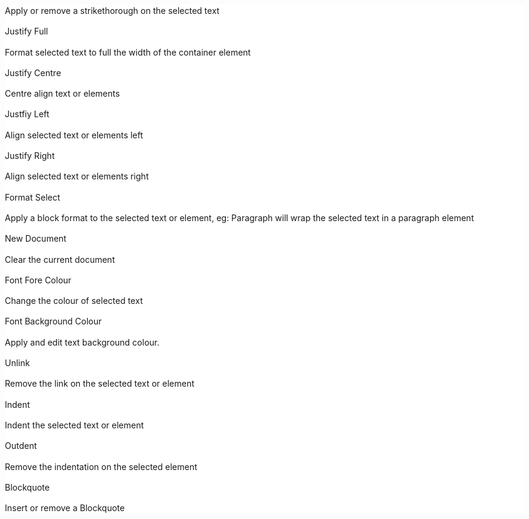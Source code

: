 Apply or remove a strikethorough on the selected text

 </td> <td><a name="strike_through" title="Strike Through"><span class="mceButton mceIcon mce_strikethrough"></span></a></td> </tr><tr title="justifyfull"><td>Justify Full

Format selected text to full the width of the container element

 </td> <td><a name="justify_full" title="Justify Full"><span class="mceButton mceIcon mce_justifyfull"></span></a></td> </tr><tr title="justifycenter"><td>Justify Centre

Centre align text or elements

 </td> <td><a name="justify_centre" title="Justify Centre"><span class="mceButton mceIcon mce_justifycenter"></span></a></td> </tr><tr title="justifyleft"><td>Justfiy Left

Align selected text or elements left

 </td> <td><a name="justfiy_left" title="Justfiy Left"><span class="mceButton mceIcon mce_justifyleft"></span></a></td> </tr><tr title="justifyright"><td>Justify Right

Align selected text or elements right

 </td> <td><a name="justify_right" title="Justify Right"><span class="mceButton mceIcon mce_justifyright"></span></a></td> </tr><tr title="formatselect"><td>Format Select

Apply a block format to the selected text or element, eg: Paragraph will wrap the selected text in a paragraph element

 </td> <td><a name="formatselect" title="Format Select"><span class="mceListBox"><span class="mceButton mceIcon mce_formatselect"></span></span></a></td> </tr><tr title="newdocument"><td>New Document

Clear the current document

 </td> <td><a name="new_document" title="New Document"><span class="mceButton mceIcon mce_newdocument"></span></a></td> </tr><tr title="forecolor"><td>Font Fore Colour

Change the colour of selected text

 </td> <td><a class="mceSplitButton" name="forecolor" title="Font Fore Colour"><span class="mceButton mceIcon mce_forecolor"></span></a></td> </tr><tr title="backcolor"><td>Font Background Colour

Apply and edit text background colour.

 </td> <td><a class="mceSplitButton" name="backcolor" title="Font Background Colour"><span class="mceButton mceIcon mce_backcolor"></span></a></td> </tr><tr title="unlink"><td>Unlink

Remove the link on the selected text or element

 </td> <td><a name="unlink" title="Unlink"><span class="mceButton mceIcon mce_unlink"></span></a></td> </tr><tr title="indent"><td>Indent

Indent the selected text or element

 </td> <td><a name="indent" title="Indent"><span class="mceButton mceIcon mce_indent"></span></a></td> </tr><tr title="outdent"><td>Outdent

Remove the indentation on the selected element

 </td> <td><a name="outdent" title="Outdent"><span class="mceButton mceIcon mce_outdent"></span></a></td> </tr><tr title="blockquote"><td>Blockquote

Insert or remove a Blockquote
